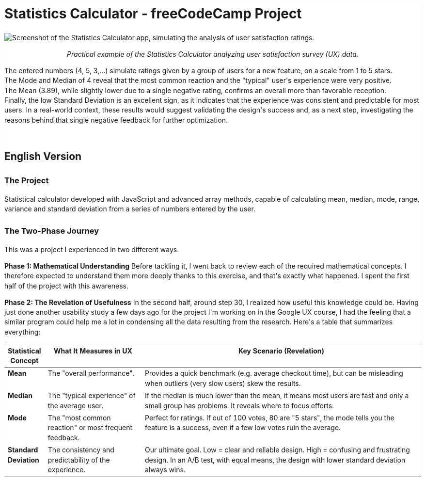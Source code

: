 # Statistics Calculator - freeCodeCamp Project

<img width="1050" height="591" alt="Screenshot of the Statistics Calculator app, simulating the analysis of user satisfaction ratings." src="https://github.com/user-attachments/assets/e11f5daf-aa96-4abc-a847-c559f9b38ef4" />
<p align="center"><i>Practical example of the Statistics Calculator analyzing user satisfaction survey (UX) data.</i></p>
The entered numbers (4, 5, 3,...) simulate ratings given by a group of users for a new feature, on a scale from 1 to 5 stars.<br>
The Mode and Median of 4 reveal that the most common reaction and the "typical" user's experience were very positive.<br>
The Mean (3.89), while slightly lower due to a single negative rating, confirms an overall more than favorable reception.<br>
Finally, the low Standard Deviation is an excellent sign, as it indicates that the experience was consistent and predictable for most users. In a real-world context, these results would suggest validating the design's success and, as a next step, investigating the reasons behind that single negative feedback for further optimization.
<br>
<br>

## English Version

### The Project
Statistical calculator developed with JavaScript and advanced array methods, capable of calculating mean, median, mode, range, variance and standard deviation from a series of numbers entered by the user.

### The Two-Phase Journey

This was a project I experienced in two different ways.

**Phase 1: Mathematical Understanding**
Before tackling it, I went back to review each of the required mathematical concepts. I therefore expected to understand them more deeply thanks to this exercise, and that's exactly what happened. I spent the first half of the project with this awareness.

**Phase 2: The Revelation of Usefulness**
In the second half, around step 30, I realized how useful this knowledge could be. Having just done another usability study a few days ago for the project I'm working on in the Google UX course, I had the feeling that a similar program could help me a lot in condensing all the data resulting from the research.
Here's a table that summarizes everything:

| Statistical Concept | What It Measures in UX | Key Scenario (Revelation) |
|---|---|---|
| **Mean** | The "overall performance". | Provides a quick benchmark (e.g. average checkout time), but can be misleading when outliers (very slow users) skew the results. |
| **Median** | The "typical experience" of the average user. | If the median is much lower than the mean, it means most users are fast and only a small group has problems. It reveals where to focus efforts. |
| **Mode** | The "most common reaction" or most frequent feedback. | Perfect for ratings. If out of 100 votes, 80 are "5 stars", the mode tells you the feature is a success, even if a few low votes ruin the average. |
| **Standard Deviation**| The consistency and predictability of the experience. | Our ultimate goal. Low = clear and reliable design. High = confusing and frustrating design. In an A/B test, with equal means, the design with lower standard deviation always wins. |
